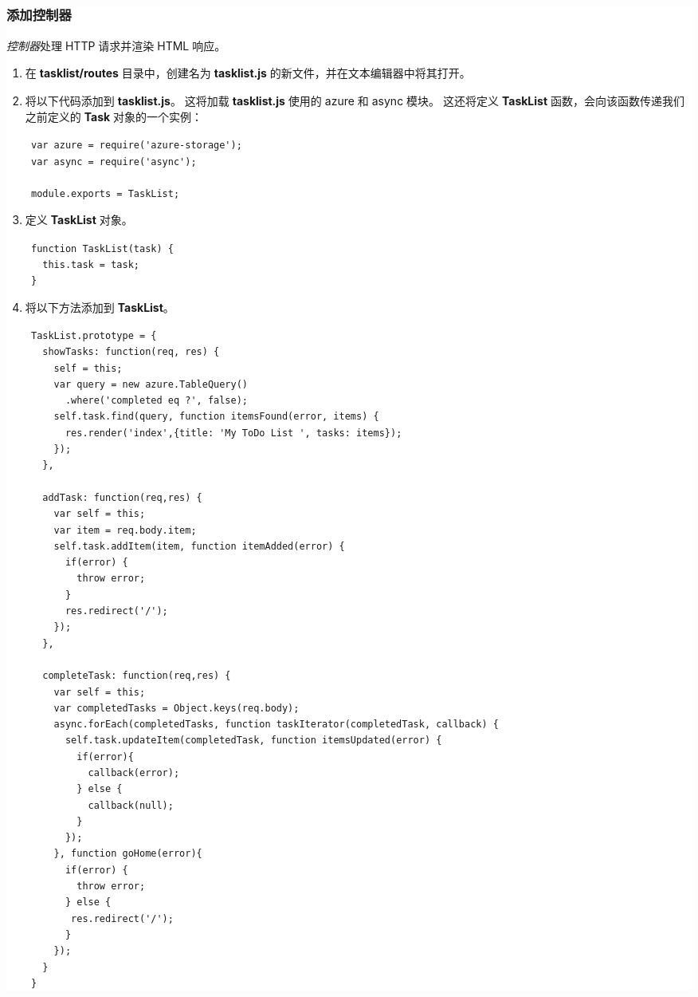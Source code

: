 ### <a name="create-a-controller"></a>添加控制器
*控制器*处理 HTTP 请求并渲染 HTML 响应。

1. 在 **tasklist/routes** 目录中，创建名为 **tasklist.js** 的新文件，并在文本编辑器中将其打开。
2. 将以下代码添加到 **tasklist.js**。 这将加载 **tasklist.js** 使用的 azure 和 async 模块。 这还将定义 **TaskList** 函数，会向该函数传递我们之前定义的 **Task** 对象的一个实例：

        var azure = require('azure-storage');
        var async = require('async');

        module.exports = TaskList;
3. 定义 **TaskList** 对象。

        function TaskList(task) {
          this.task = task;
        }
4. 将以下方法添加到 **TaskList**。

        TaskList.prototype = {
          showTasks: function(req, res) {
            self = this;
            var query = new azure.TableQuery()
              .where('completed eq ?', false);
            self.task.find(query, function itemsFound(error, items) {
              res.render('index',{title: 'My ToDo List ', tasks: items});
            });
          },

          addTask: function(req,res) {
            var self = this;
            var item = req.body.item;
            self.task.addItem(item, function itemAdded(error) {
              if(error) {
                throw error;
              }
              res.redirect('/');
            });
          },

          completeTask: function(req,res) {
            var self = this;
            var completedTasks = Object.keys(req.body);
            async.forEach(completedTasks, function taskIterator(completedTask, callback) {
              self.task.updateItem(completedTask, function itemsUpdated(error) {
                if(error){
                  callback(error);
                } else {
                  callback(null);
                }
              });
            }, function goHome(error){
              if(error) {
                throw error;
              } else {
               res.redirect('/');
              }
            });
          }
        }
